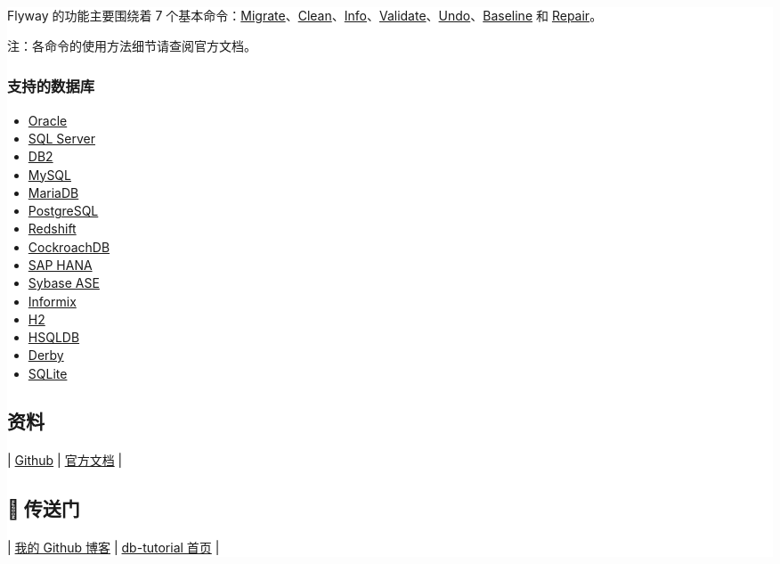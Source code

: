 Flyway 的功能主要围绕着 7 个基本命令：[Migrate](https://flywaydb.org/documentation/command/migrate)、[Clean](https://flywaydb.org/documentation/command/clean)、[Info](https://flywaydb.org/documentation/command/info)、[Validate](https://flywaydb.org/documentation/command/validate)、[Undo](https://flywaydb.org/documentation/command/undo)、[Baseline](https://flywaydb.org/documentation/command/baseline) 和 [Repair](https://flywaydb.org/documentation/command/repair)。

注：各命令的使用方法细节请查阅官方文档。

### 支持的数据库

- [Oracle](https://flywaydb.org/documentation/database/oracle)
- [SQL Server](https://flywaydb.org/documentation/database/sqlserver)
- [DB2](https://flywaydb.org/documentation/database/db2)
- [MySQL](https://flywaydb.org/documentation/database/mysql)
- [MariaDB](https://flywaydb.org/documentation/database/mariadb)
- [PostgreSQL](https://flywaydb.org/documentation/database/postgresql)
- [Redshift](https://flywaydb.org/documentation/database/redshift)
- [CockroachDB](https://flywaydb.org/documentation/database/cockroachdb)
- [SAP HANA](https://flywaydb.org/documentation/database/saphana)
- [Sybase ASE](https://flywaydb.org/documentation/database/sybasease)
- [Informix](https://flywaydb.org/documentation/database/informix)
- [H2](https://flywaydb.org/documentation/database/h2)
- [HSQLDB](https://flywaydb.org/documentation/database/hsqldb)
- [Derby](https://flywaydb.org/documentation/database/derby)
- [SQLite](https://flywaydb.org/documentation/database/sqlite)

## 资料

| [Github](https://github.com/flyway/flyway) | [官方文档](https://flywaydb.org/) |

## :door: 传送门

| [我的 Github 博客](https://github.com/dunwu/blog) | [db-tutorial 首页](https://github.com/dunwu/db-tutorial) |
